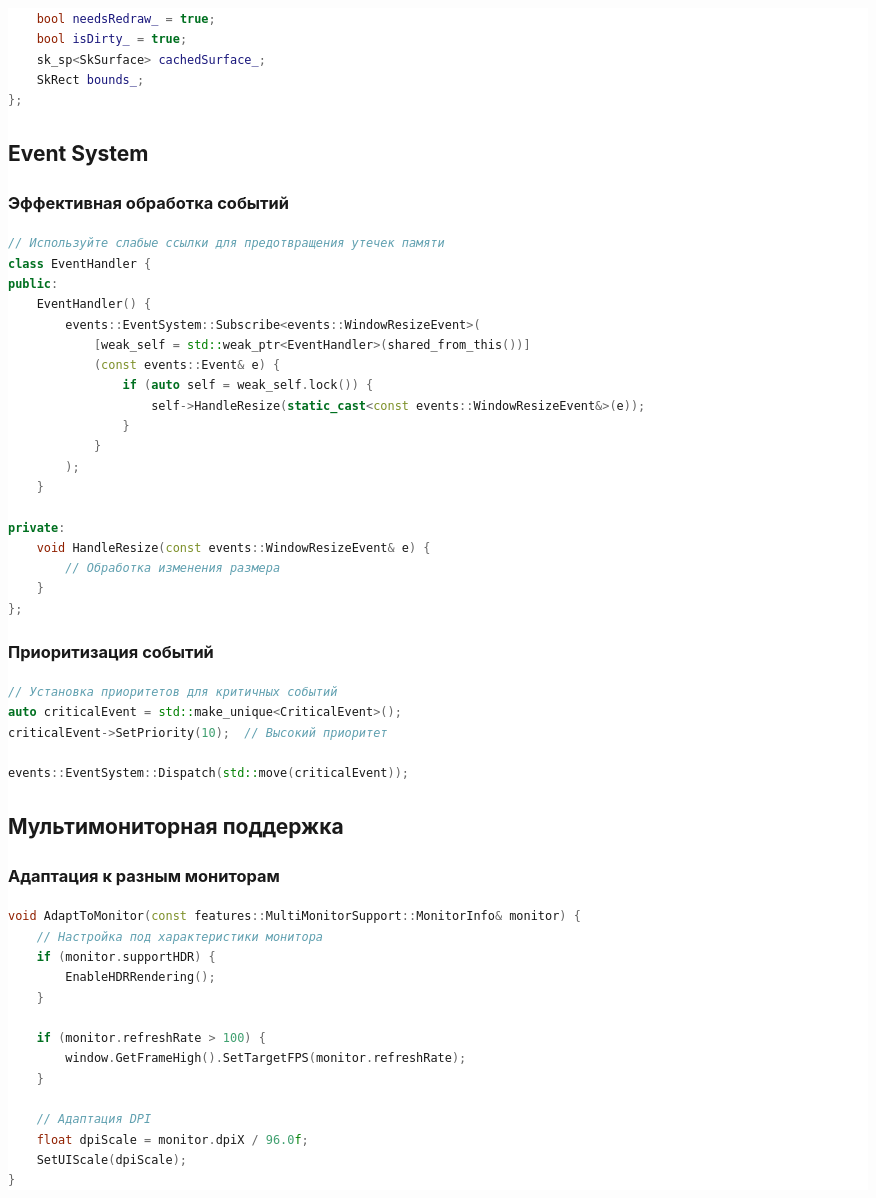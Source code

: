 ```cpp
    bool needsRedraw_ = true;
    bool isDirty_ = true;
    sk_sp<SkSurface> cachedSurface_;
    SkRect bounds_;
};
```

## Event System

### Эффективная обработка событий

```cpp
// Используйте слабые ссылки для предотвращения утечек памяти
class EventHandler {
public:
    EventHandler() {
        events::EventSystem::Subscribe<events::WindowResizeEvent>(
            [weak_self = std::weak_ptr<EventHandler>(shared_from_this())]
            (const events::Event& e) {
                if (auto self = weak_self.lock()) {
                    self->HandleResize(static_cast<const events::WindowResizeEvent&>(e));
                }
            }
        );
    }
    
private:
    void HandleResize(const events::WindowResizeEvent& e) {
        // Обработка изменения размера
    }
};
```

### Приоритизация событий

```cpp
// Установка приоритетов для критичных событий
auto criticalEvent = std::make_unique<CriticalEvent>();
criticalEvent->SetPriority(10);  // Высокий приоритет

events::EventSystem::Dispatch(std::move(criticalEvent));
```

## Мультимониторная поддержка

### Адаптация к разным мониторам

```cpp
void AdaptToMonitor(const features::MultiMonitorSupport::MonitorInfo& monitor) {
    // Настройка под характеристики монитора
    if (monitor.supportHDR) {
        EnableHDRRendering();
    }
    
    if (monitor.refreshRate > 100) {
        window.GetFrameHigh().SetTargetFPS(monitor.refreshRate);
    }
    
    // Адаптация DPI
    float dpiScale = monitor.dpiX / 96.0f;
    SetUIScale(dpiScale);
}
```
